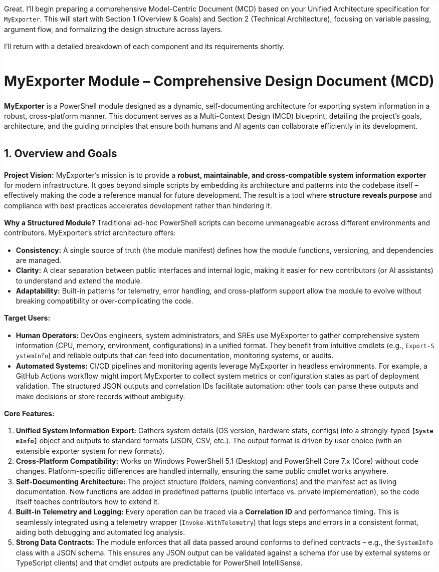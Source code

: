 Great. I’ll begin preparing a comprehensive Model-Centric Document (MCD) based on your Unified Architecture specification for `MyExporter`. This will start with Section 1 (Overview & Goals) and Section 2 (Technical Architecture), focusing on variable passing, argument flow, and formalizing the design structure across layers.

I’ll return with a detailed breakdown of each component and its requirements shortly.


# MyExporter Module – Comprehensive Design Document (MCD)

**MyExporter** is a PowerShell module designed as a dynamic, self-documenting architecture for exporting system information in a robust, cross-platform manner. This document serves as a Multi-Context Design (MCD) blueprint, detailing the project’s goals, architecture, and the guiding principles that ensure both humans and AI agents can collaborate efficiently in its development.

## 1. Overview and Goals

**Project Vision:** MyExporter’s mission is to provide a **robust, maintainable, and cross-compatible system information exporter** for modern infrastructure. It goes beyond simple scripts by embedding its architecture and patterns into the codebase itself – effectively making the code a reference manual for future development. The result is a tool where **structure reveals purpose** and compliance with best practices accelerates development rather than hindering it.

**Why a Structured Module?** Traditional ad-hoc PowerShell scripts can become unmanageable across different environments and contributors. MyExporter’s strict architecture offers:

* **Consistency:** A single source of truth (the module manifest) defines how the module functions, versioning, and dependencies are managed.
* **Clarity:** A clear separation between public interfaces and internal logic, making it easier for new contributors (or AI assistants) to understand and extend the module.
* **Adaptability:** Built-in patterns for telemetry, error handling, and cross-platform support allow the module to evolve without breaking compatibility or over-complicating the code.

**Target Users:**

* **Human Operators:** DevOps engineers, system administrators, and SREs use MyExporter to gather comprehensive system information (CPU, memory, environment, configurations) in a unified format. They benefit from intuitive cmdlets (e.g., `Export-SystemInfo`) and reliable outputs that can feed into documentation, monitoring systems, or audits.
* **Automated Systems:** CI/CD pipelines and monitoring agents leverage MyExporter in headless environments. For example, a GitHub Actions workflow might import MyExporter to collect system metrics or configuration states as part of deployment validation. The structured JSON outputs and correlation IDs facilitate automation: other tools can parse these outputs and make decisions or store records without ambiguity.

**Core Features:**

1. **Unified System Information Export:** Gathers system details (OS version, hardware stats, configs) into a strongly-typed **`[SystemInfo]`** object and outputs to standard formats (JSON, CSV, etc.). The output format is driven by user choice (with an extensible exporter system for new formats).
2. **Cross-Platform Compatibility:** Works on Windows PowerShell 5.1 (Desktop) and PowerShell Core 7.x (Core) without code changes. Platform-specific differences are handled internally, ensuring the same public cmdlet works anywhere.
3. **Self-Documenting Architecture:** The project structure (folders, naming conventions) and the manifest act as living documentation. New functions are added in predefined patterns (public interface vs. private implementation), so the code itself teaches contributors how to extend it.
4. **Built-in Telemetry and Logging:** Every operation can be traced via a **Correlation ID** and performance timing. This is seamlessly integrated using a telemetry wrapper (`Invoke-WithTelemetry`) that logs steps and errors in a consistent format, aiding both debugging and automated log analysis.
5. **Strong Data Contracts:** The module enforces that all data passed around conforms to defined contracts – e.g., the `SystemInfo` class with a JSON schema. This ensures any JSON output can be validated against a schema (for use by external systems or TypeScript clients) and that cmdlet outputs are predictable for PowerShell IntelliSense.